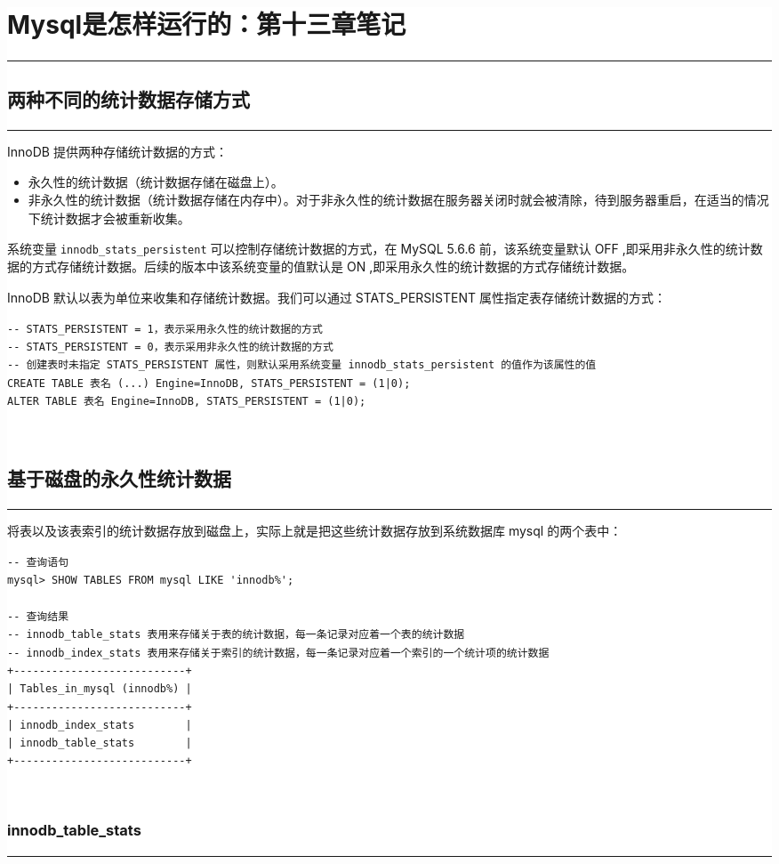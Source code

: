 # Mysql是怎样运行的：第十三章笔记

---

## 两种不同的统计数据存储方式

---

InnoDB 提供两种存储统计数据的方式：

* 永久性的统计数据（统计数据存储在磁盘上）。
* 非永久性的统计数据（统计数据存储在内存中）。对于非永久性的统计数据在服务器关闭时就会被清除，待到服务器重启，在适当的情况下统计数据才会被重新收集。

系统变量 `innodb_stats_persistent` 可以控制存储统计数据的方式，在 MySQL 5.6.6 前，该系统变量默认 OFF ,即采用非永久性的统计数据的方式存储统计数据。后续的版本中该系统变量的值默认是 ON ,即采用永久性的统计数据的方式存储统计数据。

InnoDB 默认以表为单位来收集和存储统计数据。我们可以通过 STATS_PERSISTENT 属性指定表存储统计数据的方式：

```mysql
-- STATS_PERSISTENT = 1，表示采用永久性的统计数据的方式
-- STATS_PERSISTENT = 0，表示采用非永久性的统计数据的方式
-- 创建表时未指定 STATS_PERSISTENT 属性，则默认采用系统变量 innodb_stats_persistent 的值作为该属性的值
CREATE TABLE 表名 (...) Engine=InnoDB, STATS_PERSISTENT = (1|0);
ALTER TABLE 表名 Engine=InnoDB, STATS_PERSISTENT = (1|0);
```

<br />

## 基于磁盘的永久性统计数据

---

将表以及该表索引的统计数据存放到磁盘上，实际上就是把这些统计数据存放到系统数据库 mysql 的两个表中：

```mysql
-- 查询语句
mysql> SHOW TABLES FROM mysql LIKE 'innodb%';

-- 查询结果
-- innodb_table_stats 表用来存储关于表的统计数据，每一条记录对应着一个表的统计数据
-- innodb_index_stats 表用来存储关于索引的统计数据，每一条记录对应着一个索引的一个统计项的统计数据
+---------------------------+
| Tables_in_mysql (innodb%) |
+---------------------------+
| innodb_index_stats        |
| innodb_table_stats        |
+---------------------------+
```

<br />

### innodb_table_stats

---
